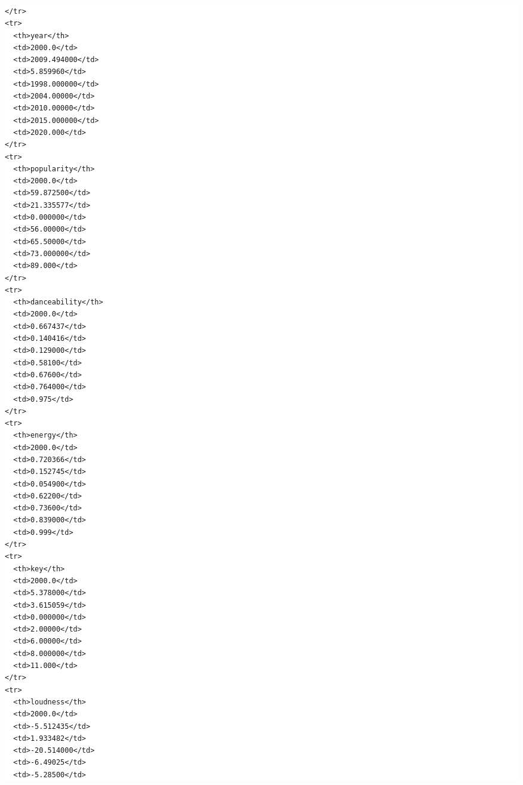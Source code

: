     </tr>
    <tr>
      <th>year</th>
      <td>2000.0</td>
      <td>2009.494000</td>
      <td>5.859960</td>
      <td>1998.000000</td>
      <td>2004.00000</td>
      <td>2010.00000</td>
      <td>2015.000000</td>
      <td>2020.000</td>
    </tr>
    <tr>
      <th>popularity</th>
      <td>2000.0</td>
      <td>59.872500</td>
      <td>21.335577</td>
      <td>0.000000</td>
      <td>56.00000</td>
      <td>65.50000</td>
      <td>73.000000</td>
      <td>89.000</td>
    </tr>
    <tr>
      <th>danceability</th>
      <td>2000.0</td>
      <td>0.667437</td>
      <td>0.140416</td>
      <td>0.129000</td>
      <td>0.58100</td>
      <td>0.67600</td>
      <td>0.764000</td>
      <td>0.975</td>
    </tr>
    <tr>
      <th>energy</th>
      <td>2000.0</td>
      <td>0.720366</td>
      <td>0.152745</td>
      <td>0.054900</td>
      <td>0.62200</td>
      <td>0.73600</td>
      <td>0.839000</td>
      <td>0.999</td>
    </tr>
    <tr>
      <th>key</th>
      <td>2000.0</td>
      <td>5.378000</td>
      <td>3.615059</td>
      <td>0.000000</td>
      <td>2.00000</td>
      <td>6.00000</td>
      <td>8.000000</td>
      <td>11.000</td>
    </tr>
    <tr>
      <th>loudness</th>
      <td>2000.0</td>
      <td>-5.512435</td>
      <td>1.933482</td>
      <td>-20.514000</td>
      <td>-6.49025</td>
      <td>-5.28500</td>